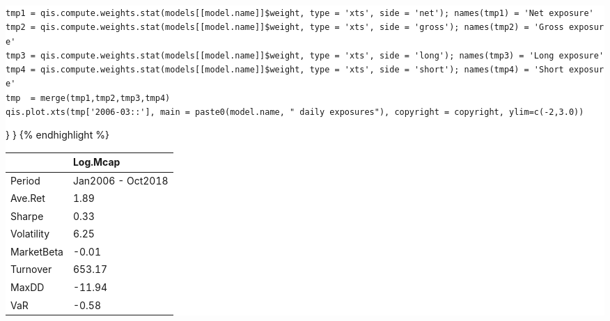     tmp1 = qis.compute.weights.stat(models[[model.name]]$weight, type = 'xts', side = 'net'); names(tmp1) = 'Net exposure'
    tmp2 = qis.compute.weights.stat(models[[model.name]]$weight, type = 'xts', side = 'gross'); names(tmp2) = 'Gross exposure'
    tmp3 = qis.compute.weights.stat(models[[model.name]]$weight, type = 'xts', side = 'long'); names(tmp3) = 'Long exposure'
    tmp4 = qis.compute.weights.stat(models[[model.name]]$weight, type = 'xts', side = 'short'); names(tmp4) = 'Short exposure'
    tmp  = merge(tmp1,tmp2,tmp3,tmp4)
    qis.plot.xts(tmp['2006-03::'], main = paste0(model.name, " daily exposures"), copyright = copyright, ylim=c(-2,3.0))
  }
}
{% endhighlight %}



|           |Log.Mcap          |
|:----------|:-----------------|
|Period     |Jan2006 - Oct2018 |
|Ave.Ret    |1.89              |
|Sharpe     |0.33              |
|Volatility |6.25              |
|MarketBeta |-0.01             |
|Turnover   |653.17            |
|MaxDD      |-11.94            |
|VaR        |-0.58             |
    

